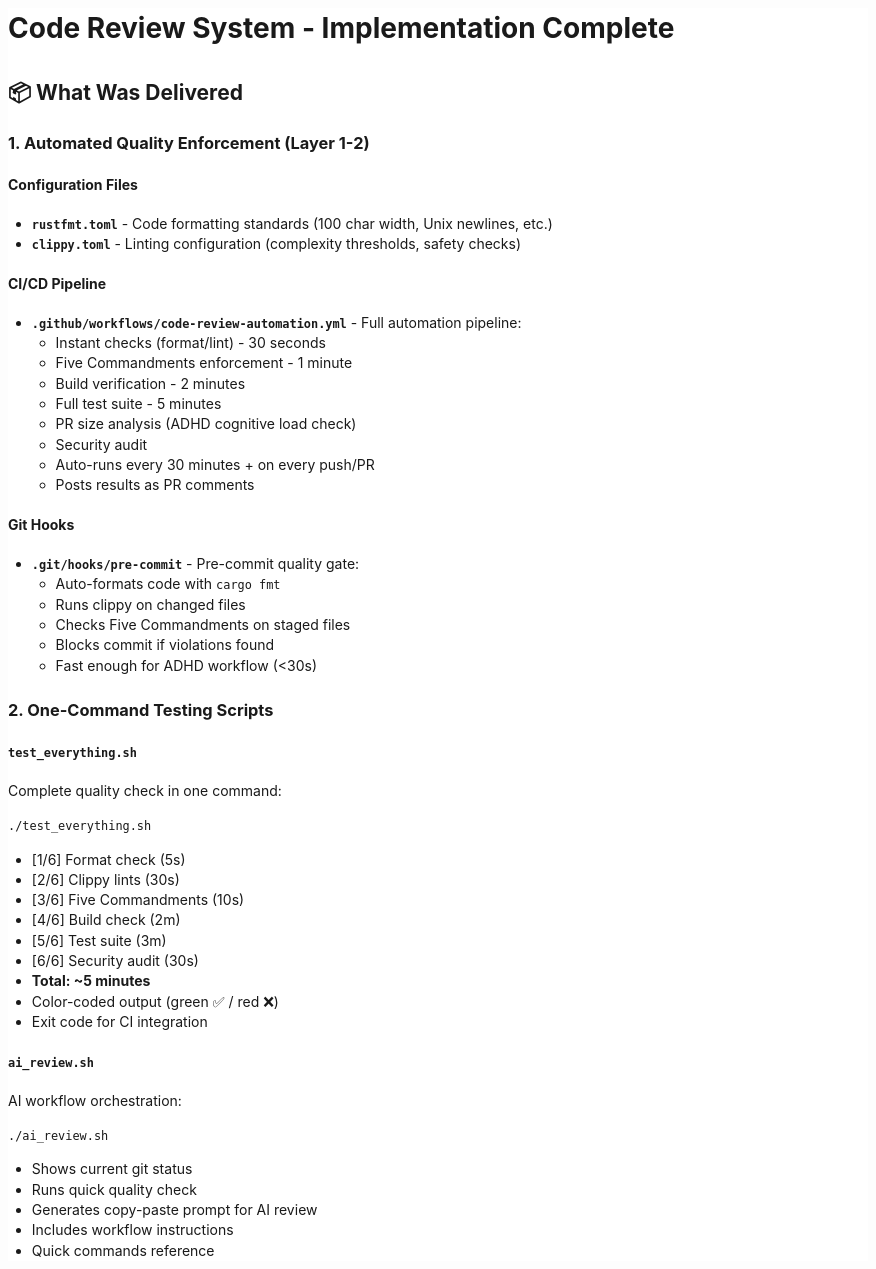 # Code Review System - Implementation Complete

## 📦 What Was Delivered

### 1. Automated Quality Enforcement (Layer 1-2)

#### Configuration Files
- **`rustfmt.toml`** - Code formatting standards (100 char width, Unix newlines, etc.)
- **`clippy.toml`** - Linting configuration (complexity thresholds, safety checks)

#### CI/CD Pipeline
- **`.github/workflows/code-review-automation.yml`** - Full automation pipeline:
  - Instant checks (format/lint) - 30 seconds
  - Five Commandments enforcement - 1 minute
  - Build verification - 2 minutes
  - Full test suite - 5 minutes
  - PR size analysis (ADHD cognitive load check)
  - Security audit
  - Auto-runs every 30 minutes + on every push/PR
  - Posts results as PR comments

#### Git Hooks
- **`.git/hooks/pre-commit`** - Pre-commit quality gate:
  - Auto-formats code with `cargo fmt`
  - Runs clippy on changed files
  - Checks Five Commandments on staged files
  - Blocks commit if violations found
  - Fast enough for ADHD workflow (<30s)

### 2. One-Command Testing Scripts

#### `test_everything.sh`
Complete quality check in one command:
```bash
./test_everything.sh
```
- [1/6] Format check (5s)
- [2/6] Clippy lints (30s)
- [3/6] Five Commandments (10s)
- [4/6] Build check (2m)
- [5/6] Test suite (3m)
- [6/6] Security audit (30s)
- **Total: ~5 minutes**
- Color-coded output (green ✅ / red ❌)
- Exit code for CI integration

#### `ai_review.sh`
AI workflow orchestration:
```bash
./ai_review.sh
```
- Shows current git status
- Runs quick quality check
- Generates copy-paste prompt for AI review
- Includes workflow instructions
- Quick commands reference
